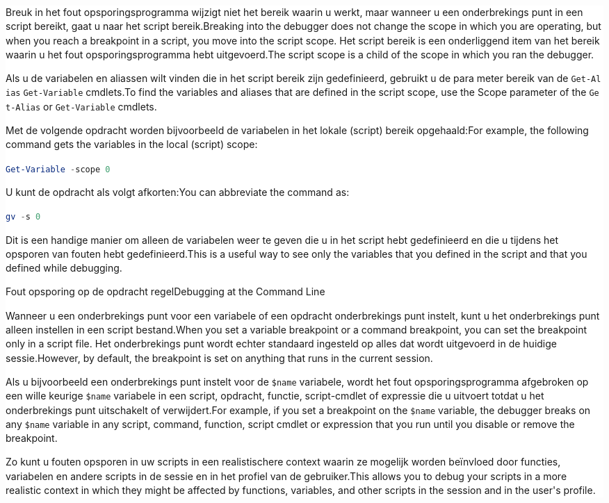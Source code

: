 <span data-ttu-id="64009-186">Breuk in het fout opsporingsprogramma wijzigt niet het bereik waarin u werkt, maar wanneer u een onderbrekings punt in een script bereikt, gaat u naar het script bereik.</span><span class="sxs-lookup"><span data-stu-id="64009-186">Breaking into the debugger does not change the scope in which you are operating, but when you reach a breakpoint in a script, you move into the script scope.</span></span> <span data-ttu-id="64009-187">Het script bereik is een onderliggend item van het bereik waarin u het fout opsporingsprogramma hebt uitgevoerd.</span><span class="sxs-lookup"><span data-stu-id="64009-187">The script scope is a child of the scope in which you ran the debugger.</span></span>

<span data-ttu-id="64009-188">Als u de variabelen en aliassen wilt vinden die in het script bereik zijn gedefinieerd, gebruikt u de para meter bereik van de `Get-Alias` `Get-Variable` cmdlets.</span><span class="sxs-lookup"><span data-stu-id="64009-188">To find the variables and aliases that are defined in the script scope, use the Scope parameter of the `Get-Alias` or `Get-Variable` cmdlets.</span></span>

<span data-ttu-id="64009-189">Met de volgende opdracht worden bijvoorbeeld de variabelen in het lokale (script) bereik opgehaald:</span><span class="sxs-lookup"><span data-stu-id="64009-189">For example, the following command gets the variables in the local (script) scope:</span></span>

```powershell
Get-Variable -scope 0
```

<span data-ttu-id="64009-190">U kunt de opdracht als volgt afkorten:</span><span class="sxs-lookup"><span data-stu-id="64009-190">You can abbreviate the command as:</span></span>

```powershell
gv -s 0
```

<span data-ttu-id="64009-191">Dit is een handige manier om alleen de variabelen weer te geven die u in het script hebt gedefinieerd en die u tijdens het opsporen van fouten hebt gedefinieerd.</span><span class="sxs-lookup"><span data-stu-id="64009-191">This is a useful way to see only the variables that you defined in the script and that you defined while debugging.</span></span>

<span data-ttu-id="64009-192">Fout opsporing op de opdracht regel</span><span class="sxs-lookup"><span data-stu-id="64009-192">Debugging at the Command Line</span></span>

<span data-ttu-id="64009-193">Wanneer u een onderbrekings punt voor een variabele of een opdracht onderbrekings punt instelt, kunt u het onderbrekings punt alleen instellen in een script bestand.</span><span class="sxs-lookup"><span data-stu-id="64009-193">When you set a variable breakpoint or a command breakpoint, you can set the breakpoint only in a script file.</span></span> <span data-ttu-id="64009-194">Het onderbrekings punt wordt echter standaard ingesteld op alles dat wordt uitgevoerd in de huidige sessie.</span><span class="sxs-lookup"><span data-stu-id="64009-194">However, by default, the breakpoint is set on anything that runs in the current session.</span></span>

<span data-ttu-id="64009-195">Als u bijvoorbeeld een onderbrekings punt instelt voor de `$name` variabele, wordt het fout opsporingsprogramma afgebroken op een wille keurige `$name` variabele in een script, opdracht, functie, script-cmdlet of expressie die u uitvoert totdat u het onderbrekings punt uitschakelt of verwijdert.</span><span class="sxs-lookup"><span data-stu-id="64009-195">For example, if you set a breakpoint on the `$name` variable, the debugger breaks on any `$name` variable in any script, command, function, script cmdlet or expression that you run until you disable or remove the breakpoint.</span></span>

<span data-ttu-id="64009-196">Zo kunt u fouten opsporen in uw scripts in een realistischere context waarin ze mogelijk worden beïnvloed door functies, variabelen en andere scripts in de sessie en in het profiel van de gebruiker.</span><span class="sxs-lookup"><span data-stu-id="64009-196">This allows you to debug your scripts in a more realistic context in which they might be affected by functions, variables, and other scripts in the session and in the user's profile.</span></span>
